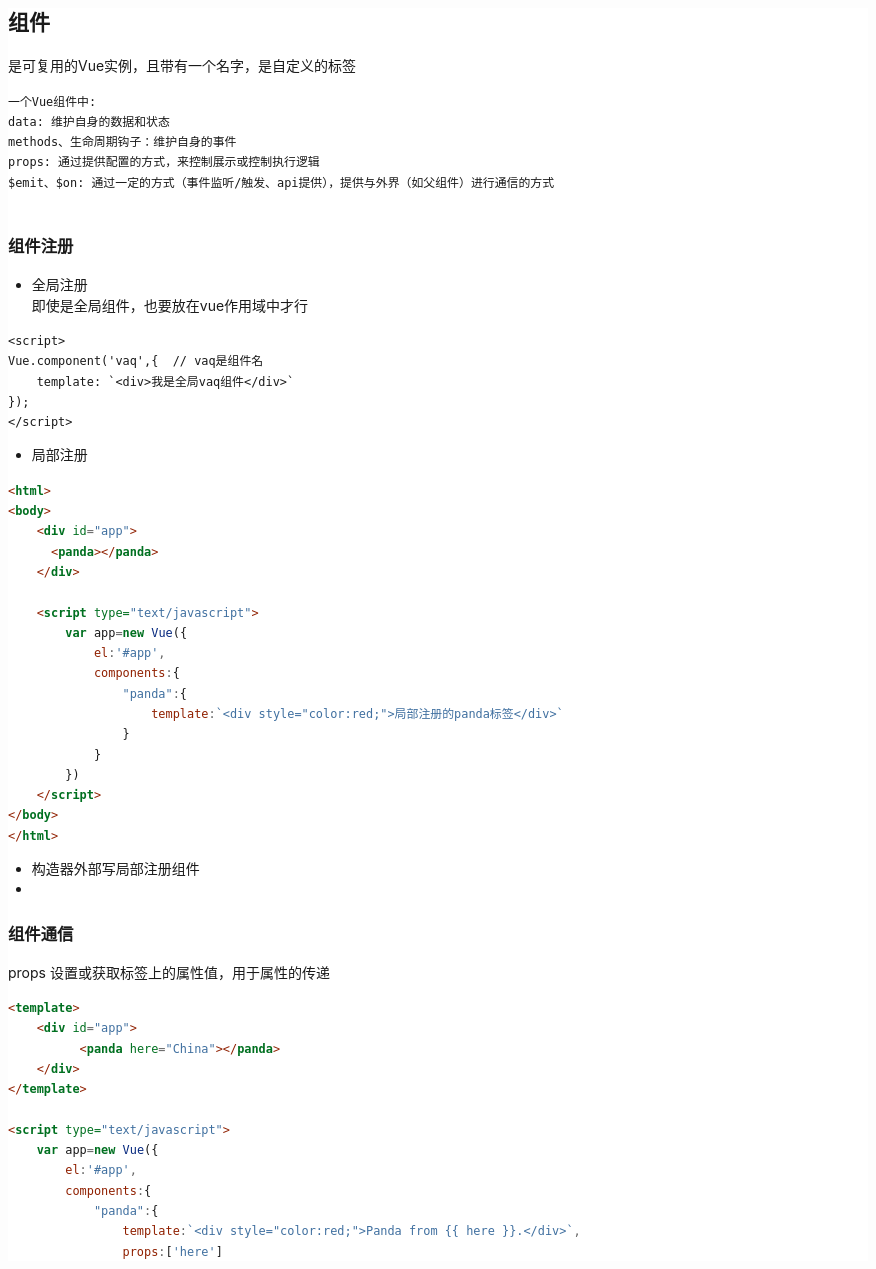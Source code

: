 
## 组件
是可复用的Vue实例，且带有一个名字，是自定义的标签  
```
一个Vue组件中:  
data: 维护自身的数据和状态
methods、生命周期钩子：维护自身的事件  
props: 通过提供配置的方式，来控制展示或控制执行逻辑  
$emit、$on: 通过一定的方式（事件监听/触发、api提供），提供与外界（如父组件）进行通信的方式  


```
### 组件注册
* 全局注册   
即使是全局组件，也要放在vue作用域中才行
```vue
<script>
Vue.component('vaq',{  // vaq是组件名
	template: `<div>我是全局vaq组件</div>` 
});
</script>
```

* 局部注册  
```html
<html>
<body>
    <div id="app">
      <panda></panda>
    </div>

    <script type="text/javascript">
        var app=new Vue({
            el:'#app',
            components:{
                "panda":{
                    template:`<div style="color:red;">局部注册的panda标签</div>`
                }
            }
        })
    </script>
</body>
</html>
```
* 构造器外部写局部注册组件 
* 

### 组件通信

props  设置或获取标签上的属性值，用于属性的传递
```html
<template>
    <div id="app">
          <panda here="China"></panda>
    </div>
</template>

<script type="text/javascript">
    var app=new Vue({
        el:'#app',
        components:{
            "panda":{
                template:`<div style="color:red;">Panda from {{ here }}.</div>`,
                props:['here']
```